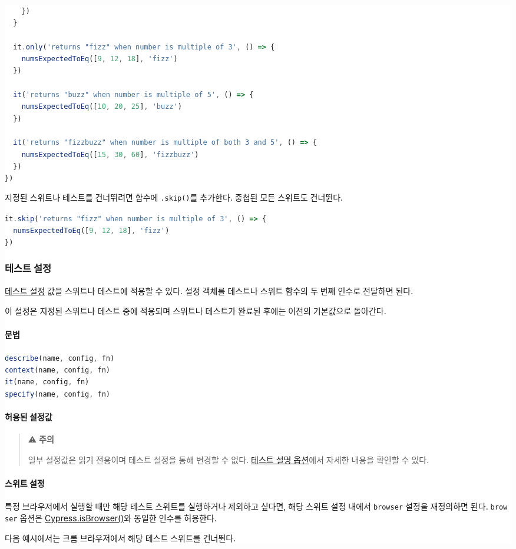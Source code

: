 ```js
    })
  }

  it.only('returns "fizz" when number is multiple of 3', () => {
    numsExpectedToEq([9, 12, 18], 'fizz')
  })

  it('returns "buzz" when number is multiple of 5', () => {
    numsExpectedToEq([10, 20, 25], 'buzz')
  })

  it('returns "fizzbuzz" when number is multiple of both 3 and 5', () => {
    numsExpectedToEq([15, 30, 60], 'fizzbuzz')
  })
})
```

지정된 스위트나 테스트를 건너뛰려면 함수에 `.skip()`를 추가한다. 중첩된 모든 스위트도 건너뛴다.

```js
it.skip('returns "fizz" when number is multiple of 3', () => {
  numsExpectedToEq([9, 12, 18], 'fizz')
})
```

### 테스트 설정

[테스트 설정](https://docs.cypress.io/guides/references/configuration#Test-Configuration) 값을 스위트나 테스트에 적용할 수 있다. 설정 객체를 테스트나 스위트 함수의 두 번째 인수로 전달하면 된다.

이 설정은 지정된 스위트나 테스트 중에 적용되며 스위트나 테스트가 완료된 후에는 이전의 기본값으로 돌아간다.

#### 문법

```js
describe(name, config, fn)
context(name, config, fn)
it(name, config, fn)
specify(name, config, fn)
```

#### 허용된 설정값

> :warning: **주의**
>
> 일부 설정값은 읽기 전용이며 테스트 설정을 통해 변경할 수 없다. [테스트 설명 옵션](https://docs.cypress.io/guides/references/configuration##Test-Configuration)에서 자세한 내용을 확인할 수 있다.

#### 스위트 설정

특정 브라우저에서 실행할 때만 해당 테스트 스위트를 실행하거나 제외하고 싶다면, 해당 스위트 설정 내에서 `browser` 설정을 재정의하면 된다. `browser` 옵션은 [Cypress.isBrowser()](https://docs.cypress.io/api/cypress-api/isbrowser)와 동일한 인수를 허용한다.

다음 예시에서는 크롬 브라우저에서 해당 테스트 스위트를 건너뛴다.
